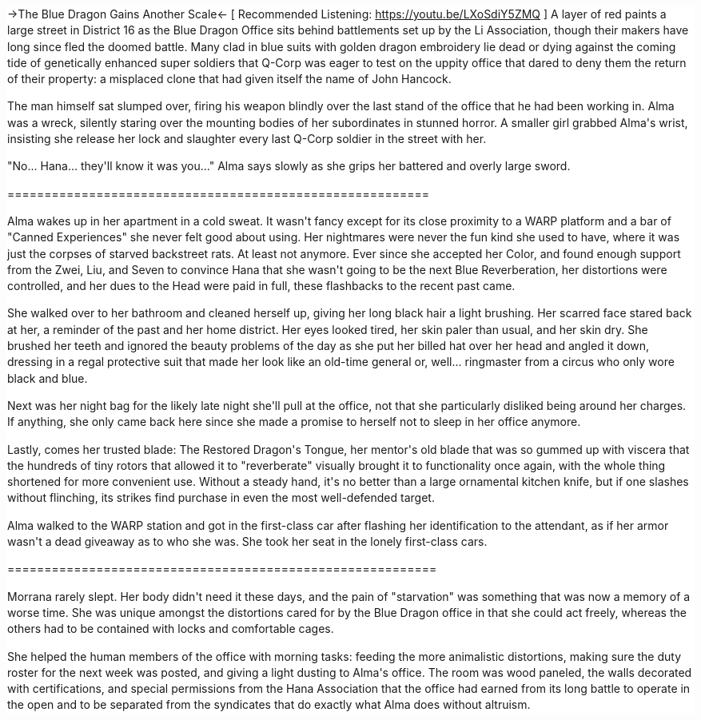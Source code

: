 ->The Blue Dragon Gains Another Scale<-
[ Recommended Listening: https://youtu.be/LXoSdiY5ZMQ ]
A layer of red paints a large street in District 16 as the Blue Dragon Office sits behind battlements set up by the Li Association, though their makers have long since fled the doomed battle. Many clad in blue suits with golden dragon embroidery lie dead or dying against the coming tide of genetically enhanced super soldiers that Q-Corp was eager to test on the uppity office that dared to deny them the return of their property: a misplaced clone that had given itself the name of John Hancock.

The man himself sat slumped over, firing his weapon blindly over the last stand of the office that he had been working in. Alma was a wreck, silently staring over the mounting bodies of her subordinates in stunned horror. A smaller girl grabbed Alma's wrist, insisting she release her lock and slaughter every last Q-Corp soldier in the street with her.

"No... Hana... they'll know it was you..." Alma says slowly as she grips her battered and overly large sword.

=========================================================

Alma wakes up in her apartment in a cold sweat. It wasn't fancy except for its close proximity to a WARP platform and a bar of "Canned Experiences" she never felt good about using. Her nightmares were never the fun kind she used to have, where it was just the corpses of starved backstreet rats. At least not anymore. Ever since she accepted her Color, and found enough support from the Zwei, Liu, and Seven to convince Hana that she wasn't going to be the next Blue Reverberation, her distortions were controlled, and her dues to the Head were paid in full, these flashbacks to the recent past came.

She walked over to her bathroom and cleaned herself up, giving her long black hair a light brushing. Her scarred face stared back at her, a reminder of the past and her home district. Her eyes looked tired, her skin paler than usual, and her skin dry. She brushed her teeth and ignored the beauty problems of the day as she put her billed hat over her head and angled it down, dressing in a regal protective suit that made her look like an old-time general or, well... ringmaster from a circus who only wore black and blue.

Next was her night bag for the likely late night she'll pull at the office, not that she particularly disliked being around her charges. If anything, she only came back here since she made a promise to herself not to sleep in her office anymore.

Lastly, comes her trusted blade: The Restored Dragon's Tongue, her mentor's old blade that was so gummed up with viscera that the hundreds of tiny rotors that allowed it to "reverberate" visually brought it to functionality once again, with the whole thing shortened for more convenient use. Without a steady hand, it's no better than a large ornamental kitchen knife, but if one slashes without flinching, its strikes find purchase in even the most well-defended target.

Alma walked to the WARP station and got in the first-class car after flashing her identification to the attendant, as if her armor wasn't a dead giveaway as to who she was. She took her seat in the lonely first-class cars.

==========================================================

Morrana rarely slept. Her body didn't need it these days, and the pain of "starvation" was something that was now a memory of a worse time. She was unique amongst the distortions cared for by the Blue Dragon office in that she could act freely, whereas the others had to be contained with locks and comfortable cages.

She helped the human members of the office with morning tasks: feeding the more animalistic distortions, making sure the duty roster for the next week was posted, and giving a light dusting to Alma's office. The room was wood paneled, the walls decorated with certifications, and special permissions from the Hana Association that the office had earned from its long battle to operate in the open and to be separated from the syndicates that do exactly what Alma does without altruism.

